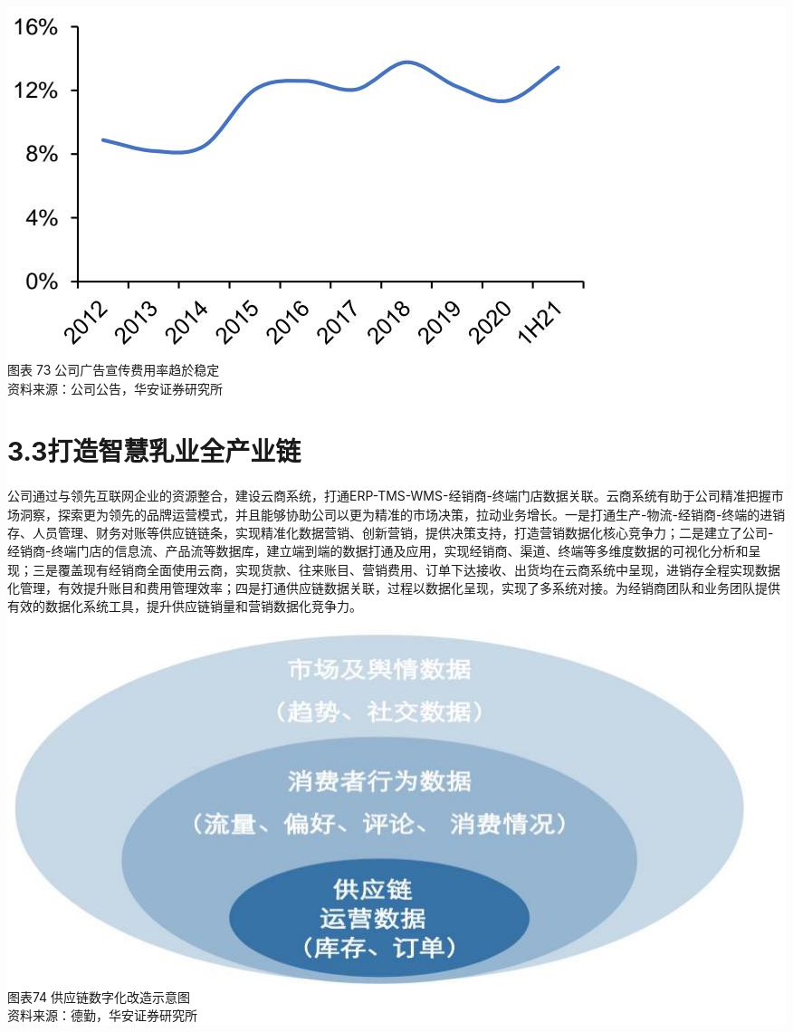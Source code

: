 ![](images/e11b3166f6f7b03c4469c48ee5619574a94d81dbe210a98c6bd0e29c8c45c467.jpg)  
图表 73 公司广告宣传费用率趋於稳定  
资料来源：公司公告，华安证券研究所

# 3.3打造智慧乳业全产业链

公司通过与领先互联网企业的资源整合，建设云商系统，打通ERP-TMS-WMS-经销商-终端门店数据关联。云商系统有助于公司精准把握市场洞察，探索更为领先的品牌运营模式，并且能够协助公司以更为精准的市场决策，拉动业务增长。一是打通生产-物流-经销商-终端的进销存、人员管理、财务对账等供应链链条，实现精准化数据营销、创新营销，提供决策支持，打造营销数据化核心竞争力；二是建立了公司-经销商-终端门店的信息流、产品流等数据库，建立端到端的数据打通及应用，实现经销商、渠道、终端等多维度数据的可视化分析和呈现；三是覆盖现有经销商全面使用云商，实现货款、往来账目、营销费用、订单下达接收、出货均在云商系统中呈现，进销存全程实现数据化管理，有效提升账目和费用管理效率；四是打通供应链数据关联，过程以数据化呈现，实现了多系统对接。为经销商团队和业务团队提供有效的数据化系统工具，提升供应链销量和营销数据化竞争力。

![](images/8aab04f7d1a3769854488e50e0505d8abee929d44a500e76a7fe1b378ba232bc.jpg)  
图表74 供应链数字化改造示意图  
资料来源：德勤，华安证券研究所
